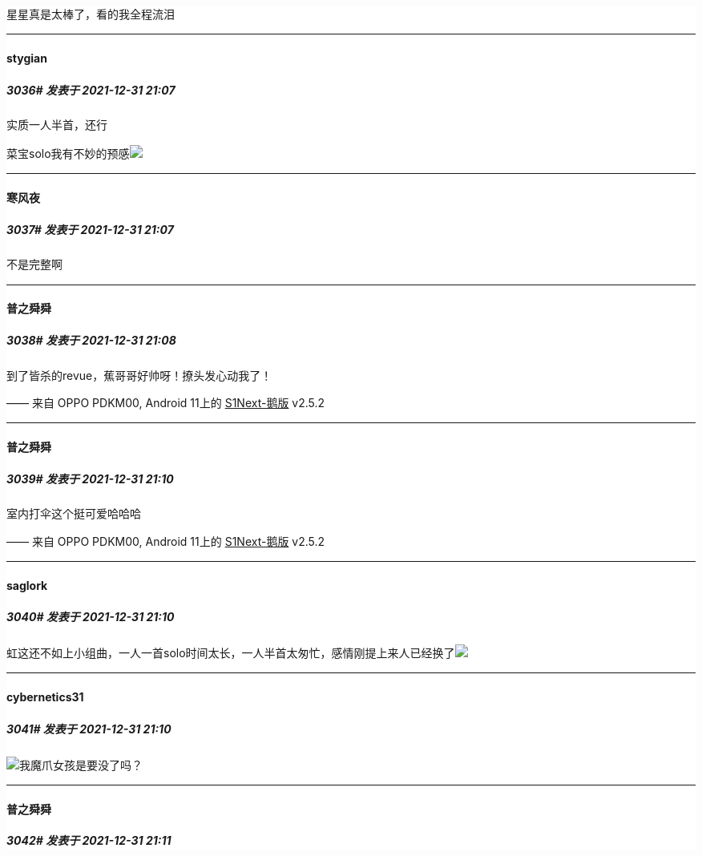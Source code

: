 星星真是太棒了，看的我全程流泪

*****

####  stygian  
##### 3036#       发表于 2021-12-31 21:07

实质一人半首，还行

菜宝solo我有不妙的预感<img src="https://static.saraba1st.com/image/smiley/face2017/065.png" referrerpolicy="no-referrer">

*****

####  寒风夜  
##### 3037#       发表于 2021-12-31 21:07

不是完整啊

*****

####  普之舜舜  
##### 3038#       发表于 2021-12-31 21:08

到了皆杀的revue，蕉哥哥好帅呀！撩头发心动我了！

—— 来自 OPPO PDKM00, Android 11上的 [S1Next-鹅版](https://github.com/ykrank/S1-Next/releases) v2.5.2

*****

####  普之舜舜  
##### 3039#       发表于 2021-12-31 21:10

室内打伞这个挺可爱哈哈哈

—— 来自 OPPO PDKM00, Android 11上的 [S1Next-鹅版](https://github.com/ykrank/S1-Next/releases) v2.5.2

*****

####  saglork  
##### 3040#       发表于 2021-12-31 21:10

虹这还不如上小组曲，一人一首solo时间太长，一人半首太匆忙，感情刚提上来人已经换了<img src="https://static.saraba1st.com/image/smiley/face2017/068.png" referrerpolicy="no-referrer">

*****

####  cybernetics31  
##### 3041#       发表于 2021-12-31 21:10

<img src="https://static.saraba1st.com/image/smiley/face2017/067.png" referrerpolicy="no-referrer">我魔爪女孩是要没了吗？

*****

####  普之舜舜  
##### 3042#       发表于 2021-12-31 21:11
